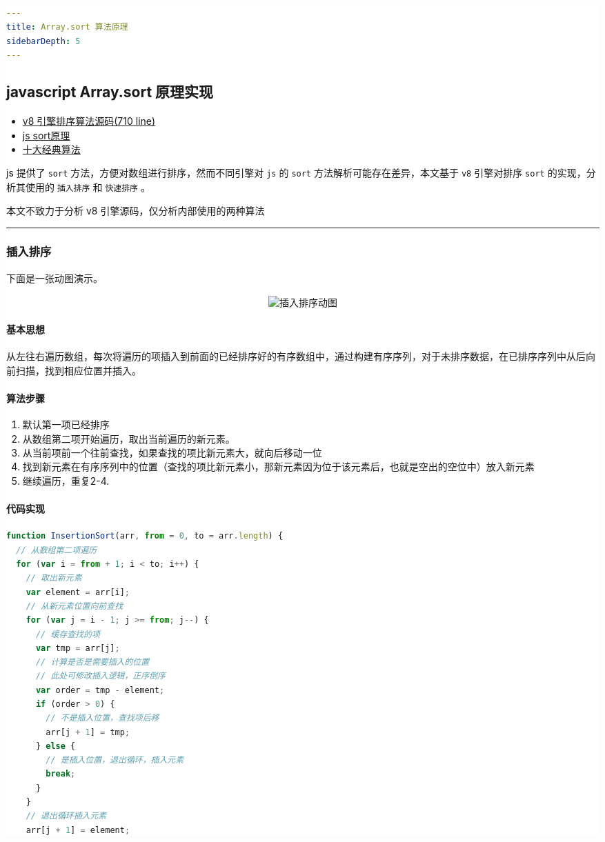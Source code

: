 ```yaml
---
title: Array.sort 算法原理
sidebarDepth: 5
---
```





## javascript Array.sort 原理实现

- [v8 引擎排序算法源码(710 line)](https://link.zhihu.com/?target=https%3A//github.com/v8/v8/blob/ad82a40509c5b5b4680d4299c8f08d6c6d31af3c/src/js/array.js)
- [js sort原理](https://zhuanlan.zhihu.com/p/33626637)
- [十大经典算法](https://www.cnblogs.com/onepixel/articles/7674659.html)


js 提供了 `sort` 方法，方便对数组进行排序，然而不同引擎对 `js` 的 `sort` 方法解析可能存在差异，本文基于 `v8` 引擎对排序 `sort` 的实现，分析其使用的 `插入排序` 和 `快速排序` 。

本文不致力于分析 v8 引擎源码，仅分析内部使用的两种算法

-----------------------
### 插入排序

下面是一张动图演示。

<div align="center">
   <img style="width:60%;" loading="lazy"  src="https://images2017.cnblogs.com/blog/849589/201710/849589-20171015225645277-1151100000.gif" alt="插入排序动图" />
</div>

#### 基本思想
从左往右遍历数组，每次将遍历的项插入到前面的已经排序好的有序数组中，通过构建有序序列，对于未排序数据，在已排序序列中从后向前扫描，找到相应位置并插入。

#### 算法步骤
  1. 默认第一项已经排序
  2. 从数组第二项开始遍历，取出当前遍历的新元素。
  3. 从当前项前一个往前查找，如果查找的项比新元素大，就向后移动一位
  4. 找到新元素在有序序列中的位置（查找的项比新元素小，那新元素因为位于该元素后，也就是空出的空位中）放入新元素
  5. 继续遍历，重复2-4.


#### 代码实现
```javascript
function InsertionSort(arr, from = 0, to = arr.length) {
  // 从数组第二项遍历
  for (var i = from + 1; i < to; i++) {
    // 取出新元素
    var element = arr[i];
    // 从新元素位置向前查找
    for (var j = i - 1; j >= from; j--) {
      // 缓存查找的项
      var tmp = arr[j];
      // 计算是否是需要插入的位置
      // 此处可修改插入逻辑，正序倒序
      var order = tmp - element;
      if (order > 0) {
        // 不是插入位置，查找项后移
        arr[j + 1] = tmp;
      } else {
        // 是插入位置，退出循环，插入元素
        break;
      }
    }
    // 退出循环插入元素
    arr[j + 1] = element;
```
